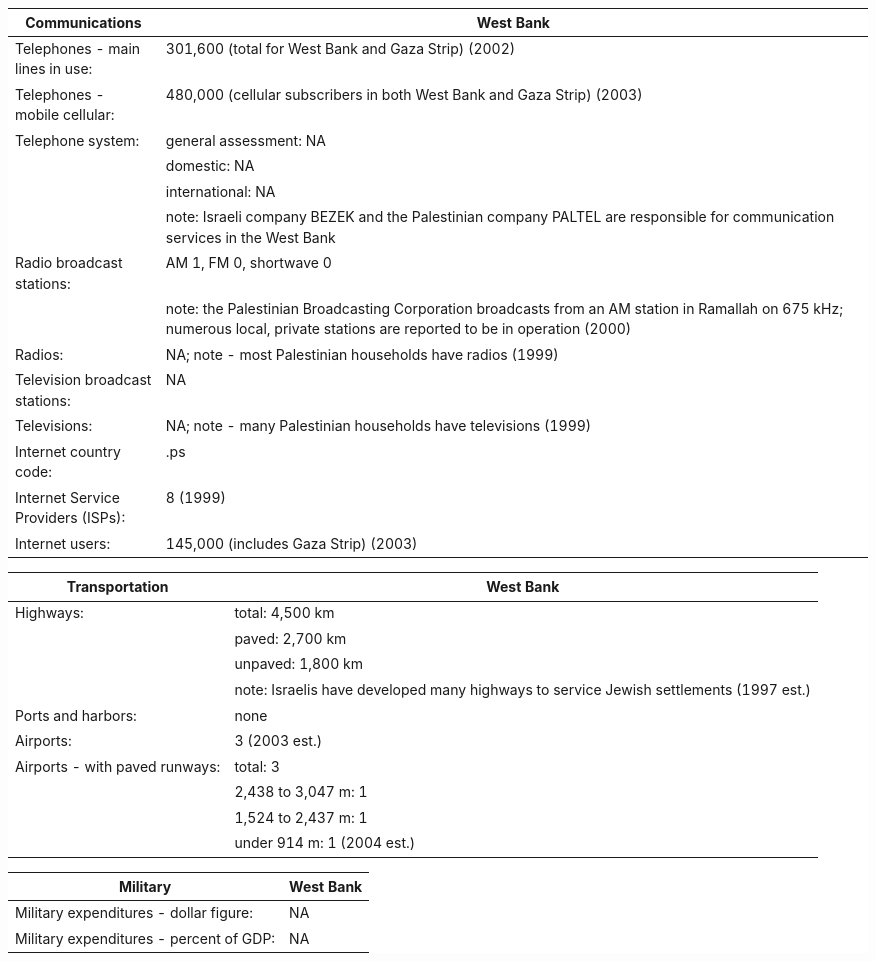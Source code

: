 | Communications | West Bank |
| --- | --- |
| Telephones - main lines in use: | 301,600 (total for West Bank and Gaza Strip) (2002) |
| Telephones - mobile cellular: | 480,000 (cellular subscribers in both West Bank and Gaza Strip) (2003) |
| Telephone system: | general assessment: NA |
| | domestic: NA |
| | international: NA |
| | note: Israeli company BEZEK and the Palestinian company PALTEL are responsible for communication services in the West Bank |
| Radio broadcast stations: | AM 1, FM 0, shortwave 0 |
| | note: the Palestinian Broadcasting Corporation broadcasts from an AM station in Ramallah on 675 kHz; numerous local, private stations are reported to be in operation (2000) |
| Radios: | NA; note - most Palestinian households have radios (1999) |
| Television broadcast stations: | NA |
| Televisions: | NA; note - many Palestinian households have televisions (1999) |
| Internet country code: | .ps |
| Internet Service Providers (ISPs): | 8 (1999) |
| Internet users: | 145,000 (includes Gaza Strip) (2003) |

| Transportation | West Bank |
| --- | --- |
| Highways: | total: 4,500 km |
| | paved: 2,700 km |
| | unpaved: 1,800 km |
| | note: Israelis have developed many highways to service Jewish settlements (1997 est.) |
| Ports and harbors: | none |
| Airports: | 3 (2003 est.) |
| Airports - with paved runways: | total: 3 |
| | 2,438 to 3,047 m: 1 |
| | 1,524 to 2,437 m: 1 |
| | under 914 m: 1 (2004 est.) |

| Military | West Bank |
| --- | --- |
| Military expenditures - dollar figure: | NA |
| Military expenditures - percent of GDP: | NA |
